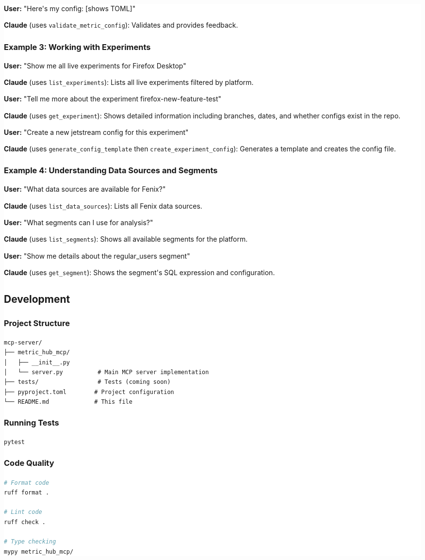 **User:** "Here's my config: [shows TOML]"

**Claude** (uses `validate_metric_config`): Validates and provides feedback.

### Example 3: Working with Experiments

**User:** "Show me all live experiments for Firefox Desktop"

**Claude** (uses `list_experiments`): Lists all live experiments filtered by platform.

**User:** "Tell me more about the experiment firefox-new-feature-test"

**Claude** (uses `get_experiment`): Shows detailed information including branches, dates, and whether configs exist in the repo.

**User:** "Create a new jetstream config for this experiment"

**Claude** (uses `generate_config_template` then `create_experiment_config`): Generates a template and creates the config file.

### Example 4: Understanding Data Sources and Segments

**User:** "What data sources are available for Fenix?"

**Claude** (uses `list_data_sources`): Lists all Fenix data sources.

**User:** "What segments can I use for analysis?"

**Claude** (uses `list_segments`): Shows all available segments for the platform.

**User:** "Show me details about the regular_users segment"

**Claude** (uses `get_segment`): Shows the segment's SQL expression and configuration.

## Development

### Project Structure

```
mcp-server/
├── metric_hub_mcp/
│   ├── __init__.py
│   └── server.py          # Main MCP server implementation
├── tests/                 # Tests (coming soon)
├── pyproject.toml        # Project configuration
└── README.md             # This file
```

### Running Tests

```bash
pytest
```

### Code Quality

```bash
# Format code
ruff format .

# Lint code
ruff check .

# Type checking
mypy metric_hub_mcp/
```

